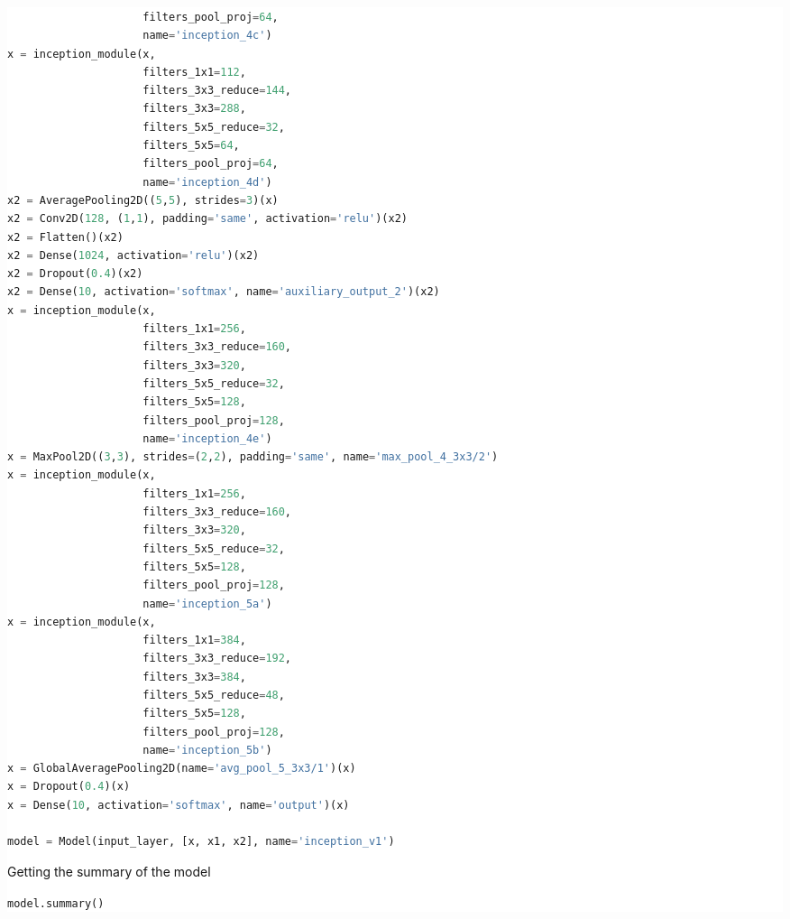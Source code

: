 ```python
                     filters_pool_proj=64,
                     name='inception_4c')
x = inception_module(x,
                     filters_1x1=112,
                     filters_3x3_reduce=144,
                     filters_3x3=288,
                     filters_5x5_reduce=32,
                     filters_5x5=64,
                     filters_pool_proj=64,
                     name='inception_4d')
x2 = AveragePooling2D((5,5), strides=3)(x)
x2 = Conv2D(128, (1,1), padding='same', activation='relu')(x2)
x2 = Flatten()(x2)
x2 = Dense(1024, activation='relu')(x2)
x2 = Dropout(0.4)(x2)
x2 = Dense(10, activation='softmax', name='auxiliary_output_2')(x2)
x = inception_module(x,
                     filters_1x1=256,
                     filters_3x3_reduce=160,
                     filters_3x3=320,
                     filters_5x5_reduce=32,
                     filters_5x5=128,
                     filters_pool_proj=128,
                     name='inception_4e')
x = MaxPool2D((3,3), strides=(2,2), padding='same', name='max_pool_4_3x3/2')
x = inception_module(x,
                     filters_1x1=256,
                     filters_3x3_reduce=160,
                     filters_3x3=320,
                     filters_5x5_reduce=32,
                     filters_5x5=128,
                     filters_pool_proj=128,
                     name='inception_5a')
x = inception_module(x,
                     filters_1x1=384,
                     filters_3x3_reduce=192,
                     filters_3x3=384,
                     filters_5x5_reduce=48,
                     filters_5x5=128,
                     filters_pool_proj=128,
                     name='inception_5b')
x = GlobalAveragePooling2D(name='avg_pool_5_3x3/1')(x)
x = Dropout(0.4)(x)
x = Dense(10, activation='softmax', name='output')(x)

model = Model(input_layer, [x, x1, x2], name='inception_v1')
```

Getting the summary of the model

```python
model.summary()
```
